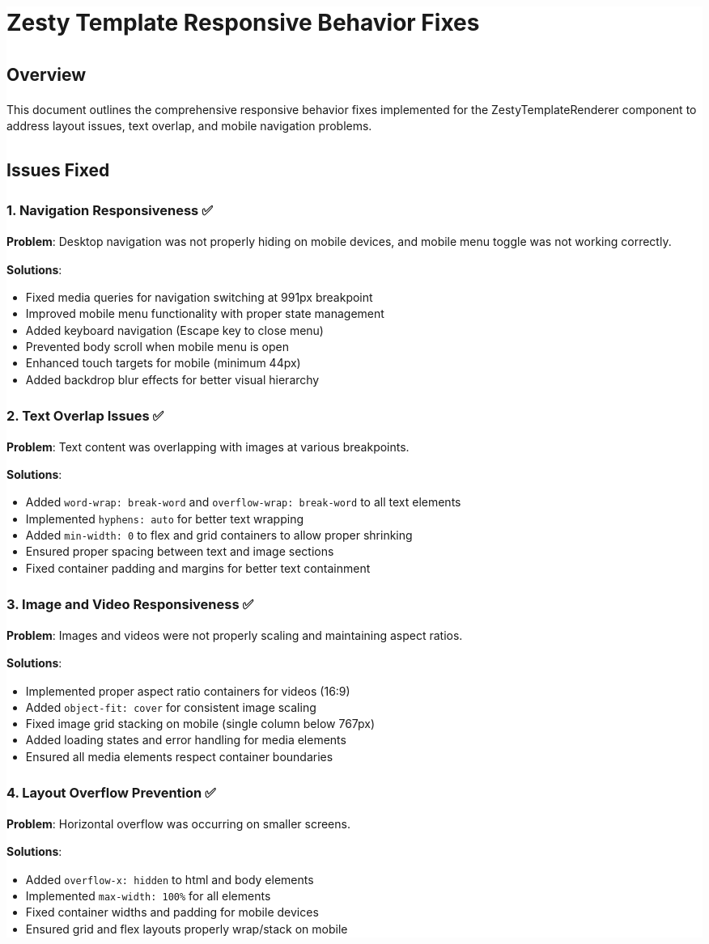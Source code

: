 # Zesty Template Responsive Behavior Fixes

## Overview
This document outlines the comprehensive responsive behavior fixes implemented for the ZestyTemplateRenderer component to address layout issues, text overlap, and mobile navigation problems.

## Issues Fixed

### 1. Navigation Responsiveness ✅
**Problem**: Desktop navigation was not properly hiding on mobile devices, and mobile menu toggle was not working correctly.

**Solutions**:
- Fixed media queries for navigation switching at 991px breakpoint
- Improved mobile menu functionality with proper state management
- Added keyboard navigation (Escape key to close menu)
- Prevented body scroll when mobile menu is open
- Enhanced touch targets for mobile (minimum 44px)
- Added backdrop blur effects for better visual hierarchy

### 2. Text Overlap Issues ✅
**Problem**: Text content was overlapping with images at various breakpoints.

**Solutions**:
- Added `word-wrap: break-word` and `overflow-wrap: break-word` to all text elements
- Implemented `hyphens: auto` for better text wrapping
- Added `min-width: 0` to flex and grid containers to allow proper shrinking
- Ensured proper spacing between text and image sections
- Fixed container padding and margins for better text containment

### 3. Image and Video Responsiveness ✅
**Problem**: Images and videos were not properly scaling and maintaining aspect ratios.

**Solutions**:
- Implemented proper aspect ratio containers for videos (16:9)
- Added `object-fit: cover` for consistent image scaling
- Fixed image grid stacking on mobile (single column below 767px)
- Added loading states and error handling for media elements
- Ensured all media elements respect container boundaries

### 4. Layout Overflow Prevention ✅
**Problem**: Horizontal overflow was occurring on smaller screens.

**Solutions**:
- Added `overflow-x: hidden` to html and body elements
- Implemented `max-width: 100%` for all elements
- Fixed container widths and padding for mobile devices
- Ensured grid and flex layouts properly wrap/stack on mobile

